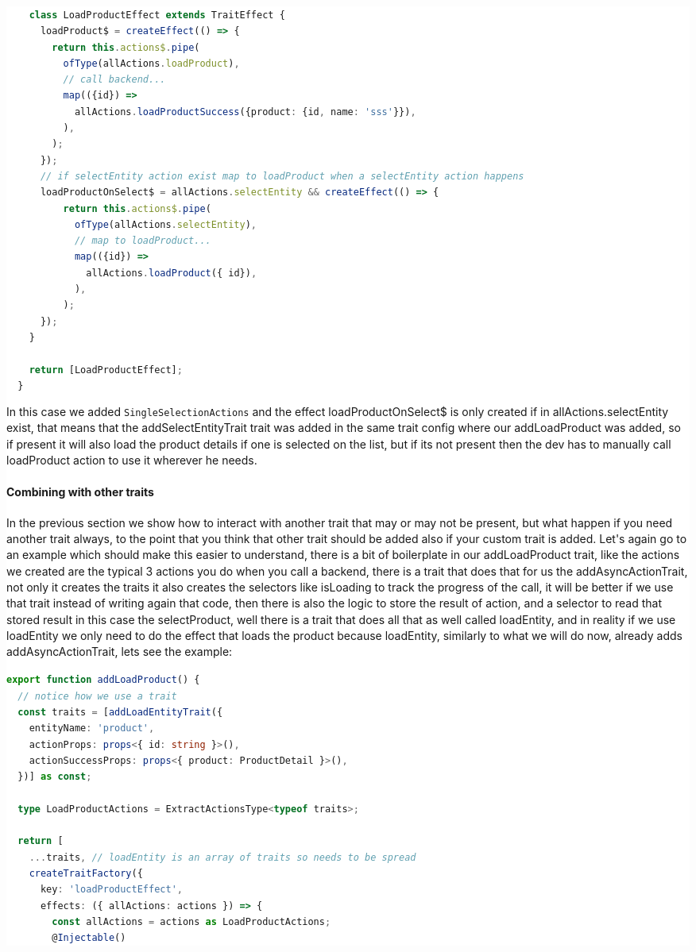 ```typescript
    class LoadProductEffect extends TraitEffect {
      loadProduct$ = createEffect(() => {
        return this.actions$.pipe(
          ofType(allActions.loadProduct),
          // call backend...
          map(({id}) =>
            allActions.loadProductSuccess({product: {id, name: 'sss'}}),
          ),
        );
      });
      // if selectEntity action exist map to loadProduct when a selectEntity action happens
      loadProductOnSelect$ = allActions.selectEntity && createEffect(() => {
          return this.actions$.pipe(
            ofType(allActions.selectEntity),
            // map to loadProduct...
            map(({id}) =>
              allActions.loadProduct({ id}),
            ),
          );
      });
    }

    return [LoadProductEffect];
  }
```

In this case we added `SingleSelectionActions` and the effect loadProductOnSelect$ is only created if in allActions.selectEntity exist, that means that the addSelectEntityTrait trait was added in the same trait config where our addLoadProduct was added, so if present it will also load the product details if one is selected on the list, but if its not present then the dev has to manually call loadProduct action to use it wherever he needs.

#### Combining with other traits

In the previous section we show how to interact with another trait that may or may not be present, but what happen if you need another trait always, to the point that you think that other trait should be added also if your custom trait is added.
Let's again go to an example which should make this easier to understand, there is a bit of boilerplate in our addLoadProduct trait, like the actions we created are the typical 3 actions you do when you call a backend, there is a trait that does that for us the addAsyncActionTrait, not only it creates the traits it also creates the selectors like isLoading to track the progress of the call, it will be better if we use that trait instead of writing again that code, then there is also the logic to store the result of action, and a selector to read that stored result in this case the selectProduct, well there is a trait that does all that as well called loadEntity, and in reality if we use loadEntity we only need to do the effect that loads the product because loadEntity, similarly to what we will do now, already adds addAsyncActionTrait, lets see the example:

```ts
export function addLoadProduct() {
  // notice how we use a trait
  const traits = [addLoadEntityTrait({
    entityName: 'product',
    actionProps: props<{ id: string }>(),
    actionSuccessProps: props<{ product: ProductDetail }>(),
  })] as const;

  type LoadProductActions = ExtractActionsType<typeof traits>;

  return [
    ...traits, // loadEntity is an array of traits so needs to be spread
    createTraitFactory({
      key: 'loadProductEffect',
      effects: ({ allActions: actions }) => {
        const allActions = actions as LoadProductActions;
        @Injectable()
```
